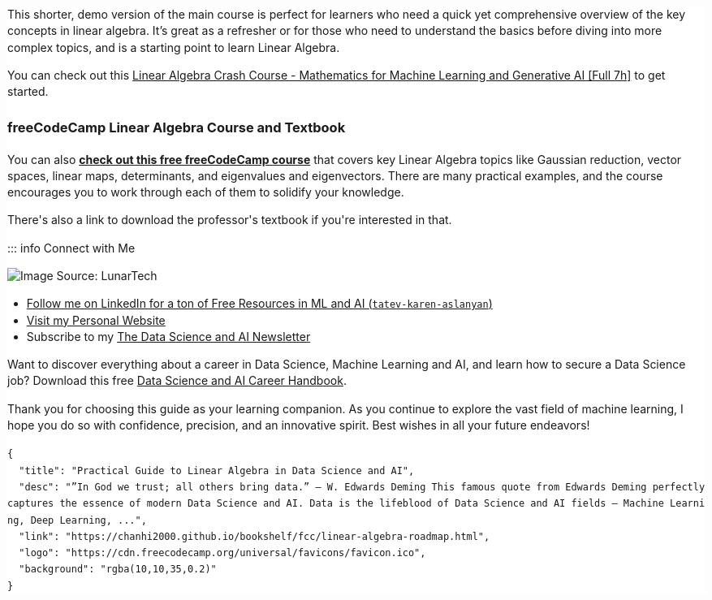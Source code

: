 This shorter, demo version of the main course is perfect for learners who need a quick yet comprehensive overview of the key concepts in linear algebra. It’s great as a refresher or for those who need to understand the basics before diving into more complex topics, and is a starting point to learn Linear Algebra.

You can check out this [<VPIcon icon="fa-brands fa-youtube"/>Linear Algebra Crash Course - Mathematics for Machine Learning and Generative AI [Full 7h]](https://youtu.be/n9jZmymHX6o?si=VnE0wVXg9C16lond) to get started.

<VidStack src="youtube/n9jZmymHX6o" />

### freeCodeCamp Linear Algebra Course and Textbook

You can also [**check out this free freeCodeCamp course**](/freecodecamp.org/linear-algebra-full-course/README.md) that covers key Linear Algebra topics like Gaussian reduction, vector spaces, linear maps, determinants, and eigenvalues and eigenvectors. There are many practical examples, and the course encourages you to work through each of them to solidify your knowledge.

There's also a link to download the professor's textbook if you're interested in that.

::: info Connect with Me

![Image Source: [<VPIcon icon="fas fa-globe"/>LunarTech](https://lunartech.ai)](https://freecodecamp.org/news/content/images/2024/05/image-5-1.png)

- [Follow me on LinkedIn for a ton of Free Resources in ML and AI (<VPIcon icon="fa-brands fa-linkedin"/>`tatev-karen-aslanyan`)](https://linkedin.com/in/tatev-karen-aslanyan/)
- [<VPIcon icon="fas fa-globe"/>Visit my Personal Website](https://tatevaslanyan.com/)
- Subscribe to my [<VPIcon icon="fas fa-globe"/>The Data Science and AI Newsletter](https://tatevaslanyan.substack.com/)

Want to discover everything about a career in Data Science, Machine Learning and AI, and learn how to secure a Data Science job? Download this free [<VPIcon icon="fas fa-globe"/>Data Science and AI Career Handbook](https://downloads.tatevaslanyan.com/six-figure-data-science-ebook).

Thank you for choosing this guide as your learning companion. As you continue to explore the vast field of machine learning, I hope you do so with confidence, precision, and an innovative spirit. Best wishes in all your future endeavors!


```component VPCard
{
  "title": "Practical Guide to Linear Algebra in Data Science and AI",
  "desc": "”In God we trust; all others bring data.” – W. Edwards Deming This famous quote from Edwards Deming perfectly captures the essence of modern Data Science and AI. Data is the lifeblood of Data Science and AI fields – Machine Learning, Deep Learning, ...",
  "link": "https://chanhi2000.github.io/bookshelf/fcc/linear-algebra-roadmap.html",
  "logo": "https://cdn.freecodecamp.org/universal/favicons/favicon.ico",
  "background": "rgba(10,10,35,0.2)"
}
```
